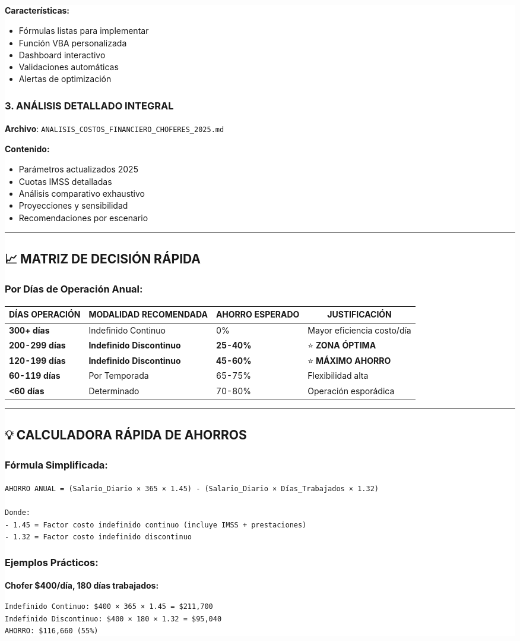 **Características:**
- Fórmulas listas para implementar
- Función VBA personalizada
- Dashboard interactivo
- Validaciones automáticas
- Alertas de optimización

### 3. ANÁLISIS DETALLADO INTEGRAL
**Archivo**: `ANALISIS_COSTOS_FINANCIERO_CHOFERES_2025.md`

**Contenido:**
- Parámetros actualizados 2025
- Cuotas IMSS detalladas
- Análisis comparativo exhaustivo
- Proyecciones y sensibilidad
- Recomendaciones por escenario

---

## 📈 MATRIZ DE DECISIÓN RÁPIDA

### Por Días de Operación Anual:

| DÍAS OPERACIÓN | MODALIDAD RECOMENDADA | AHORRO ESPERADO | JUSTIFICACIÓN |
|----------------|----------------------|-----------------|---------------|
| **300+ días** | Indefinido Continuo | 0% | Mayor eficiencia costo/día |
| **200-299 días** | **Indefinido Discontinuo** | **25-40%** | ⭐ **ZONA ÓPTIMA** |
| **120-199 días** | **Indefinido Discontinuo** | **45-60%** | ⭐ **MÁXIMO AHORRO** |
| **60-119 días** | Por Temporada | 65-75% | Flexibilidad alta |
| **<60 días** | Determinado | 70-80% | Operación esporádica |

---

## 💡 CALCULADORA RÁPIDA DE AHORROS

### Fórmula Simplificada:
```
AHORRO ANUAL = (Salario_Diario × 365 × 1.45) - (Salario_Diario × Días_Trabajados × 1.32)

Donde:
- 1.45 = Factor costo indefinido continuo (incluye IMSS + prestaciones)
- 1.32 = Factor costo indefinido discontinuo
```

### Ejemplos Prácticos:

**Chofer $400/día, 180 días trabajados:**
```
Indefinido Continuo: $400 × 365 × 1.45 = $211,700
Indefinido Discontinuo: $400 × 180 × 1.32 = $95,040
AHORRO: $116,660 (55%)
```
